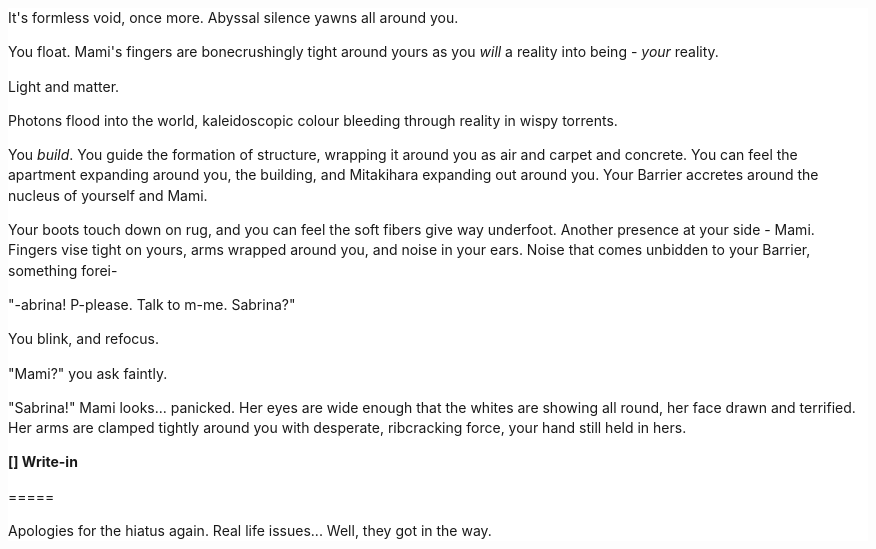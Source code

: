It's formless void, once more. Abyssal silence yawns all around you.

You float. Mami's fingers are bonecrushingly tight around yours as you *will* a reality into being - *your* reality.

Light and matter.

Photons flood into the world, kaleidoscopic colour bleeding through reality in wispy torrents.

You *build*. You guide the formation of structure, wrapping it around you as air and carpet and concrete. You can feel the apartment expanding around you, the building, and Mitakihara expanding out around you. Your Barrier accretes around the nucleus of yourself and Mami.

Your boots touch down on rug, and you can feel the soft fibers give way underfoot. Another presence at your side - Mami. Fingers vise tight on yours, arms wrapped around you, and noise in your ears. Noise that comes unbidden to your Barrier, something forei-

"-abrina! P-please. Talk to m-me. Sabrina?"

You blink, and refocus.

"Mami?" you ask faintly.

"Sabrina!" Mami looks... panicked. Her eyes are wide enough that the whites are showing all round, her face drawn and terrified. Her arms are clamped tightly around you with desperate, ribcracking force, your hand still held in hers.

**\[] Write-in**

\=====​

Apologies for the hiatus again. Real life issues... Well, they got in the way.
